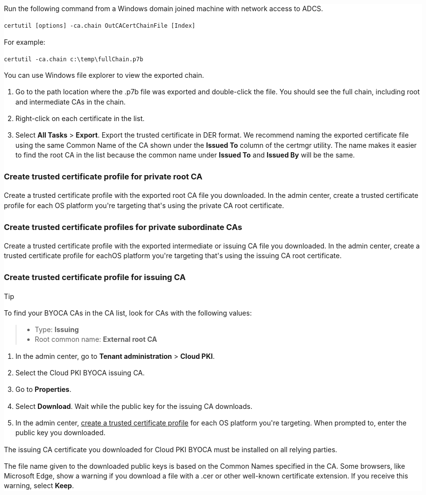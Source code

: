 Run the following command from a Windows domain joined machine with network access to ADCS.

`certutil [options] -ca.chain OutCACertChainFile [Index]`  

For example:

`certutil -ca.chain c:\temp\fullChain.p7b`  

You can use Windows file explorer to view the exported chain.  

1. Go to the path location where the .p7b file was exported and double-click the file. You should see the full chain, including root and intermediate CAs in the chain.  

1. Right-click on each certificate in the list.  

1. Select **All Tasks** > **Export**. Export the trusted certificate in DER format. We recommend naming the exported certificate file using the same Common Name of the CA shown under the **Issued To** column of the certmgr utility. The name makes it easier to find the root CA in the list because the common name under **Issued To** and **Issued By** will be the same.  

### Create trusted certificate profile for private root CA

Create a trusted certificate profile with the exported root CA file you downloaded. In the admin center, create a trusted certificate profile for each OS platform you're targeting that's using the private CA root certificate.  

### Create trusted certificate profiles for private subordinate CAs

Create a trusted certificate profile with the exported intermediate or issuing CA file you downloaded. In the admin center, create a trusted certificate profile for eachOS platform you're targeting that's using the issuing CA root certificate.  

### Create trusted certificate profile for issuing CA

> [!TIP]
> To find your BYOCA CAs in the CA list, look for CAs with the following values:

> - Type: **Issuing**
> - Root common name: **External root CA**

1. In the admin center, go to **Tenant administration** > **Cloud PKI**.  

1. Select the Cloud PKI BYOCA issuing CA.  

1. Go to **Properties**.  

1. Select **Download**. Wait while the public key for the issuing CA downloads.  

1. In the admin center, [create a trusted certificate profile](certificates-trusted-root.md#to-create-a-trusted-certificate-profile) for each OS platform you're targeting. When prompted to, enter the public key you downloaded.

The issuing CA certificate you downloaded for Cloud PKI BYOCA must be installed on all relying parties.  

The file name given to the downloaded public keys is based on the Common Names specified in the CA. Some browsers, like Microsoft Edge, show a warning if you download a file with a .cer or other well-known certificate extension. If you receive this warning, select **Keep**.
